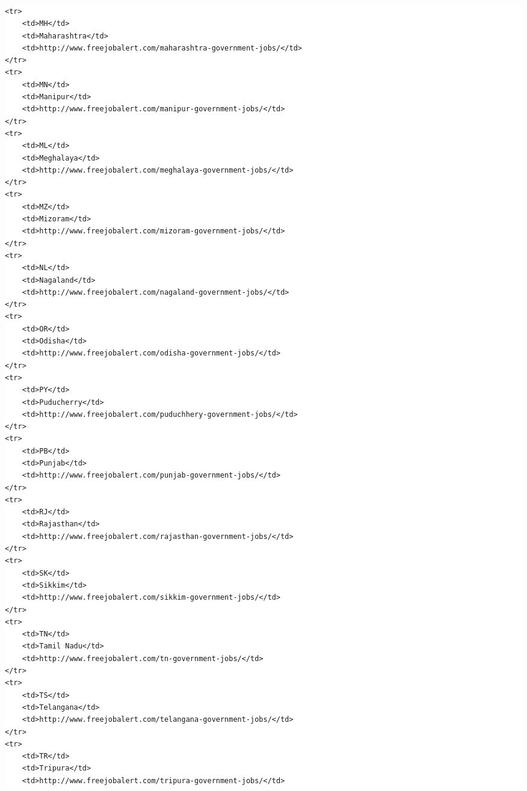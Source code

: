     <tr>
        <td>MH</td>
        <td>Maharashtra</td>
        <td>http://www.freejobalert.com/maharashtra-government-jobs/</td>
    </tr>
    <tr>
        <td>MN</td>
        <td>Manipur</td>
        <td>http://www.freejobalert.com/manipur-government-jobs/</td>
    </tr>
    <tr>
        <td>ML</td>
        <td>Meghalaya</td>
        <td>http://www.freejobalert.com/meghalaya-government-jobs/</td>
    </tr>
    <tr>
        <td>MZ</td>
        <td>Mizoram</td>
        <td>http://www.freejobalert.com/mizoram-government-jobs/</td>
    </tr>
    <tr>
        <td>NL</td>
        <td>Nagaland</td>
        <td>http://www.freejobalert.com/nagaland-government-jobs/</td>
    </tr>
    <tr>
        <td>OR</td>
        <td>Odisha</td>
        <td>http://www.freejobalert.com/odisha-government-jobs/</td>
    </tr>
    <tr>
        <td>PY</td>
        <td>Puducherry</td>
        <td>http://www.freejobalert.com/puduchhery-government-jobs/</td>
    </tr>
    <tr>
        <td>PB</td>
        <td>Punjab</td>
        <td>http://www.freejobalert.com/punjab-government-jobs/</td>
    </tr>
    <tr>
        <td>RJ</td>
        <td>Rajasthan</td>
        <td>http://www.freejobalert.com/rajasthan-government-jobs/</td>
    </tr>
    <tr>
        <td>SK</td>
        <td>Sikkim</td>
        <td>http://www.freejobalert.com/sikkim-government-jobs/</td>
    </tr>
    <tr>
        <td>TN</td>
        <td>Tamil Nadu</td>
        <td>http://www.freejobalert.com/tn-government-jobs/</td>
    </tr>
    <tr>
        <td>TS</td>
        <td>Telangana</td>
        <td>http://www.freejobalert.com/telangana-government-jobs/</td>
    </tr>
    <tr>
        <td>TR</td>
        <td>Tripura</td>
        <td>http://www.freejobalert.com/tripura-government-jobs/</td>
